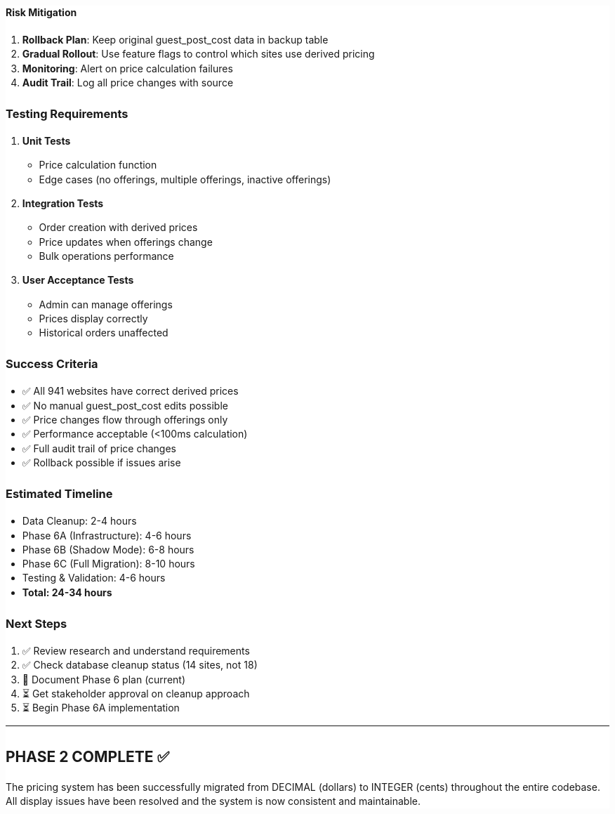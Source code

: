 #### Risk Mitigation
1. **Rollback Plan**: Keep original guest_post_cost data in backup table
2. **Gradual Rollout**: Use feature flags to control which sites use derived pricing
3. **Monitoring**: Alert on price calculation failures
4. **Audit Trail**: Log all price changes with source

### Testing Requirements

1. **Unit Tests**
   - Price calculation function
   - Edge cases (no offerings, multiple offerings, inactive offerings)

2. **Integration Tests**
   - Order creation with derived prices
   - Price updates when offerings change
   - Bulk operations performance

3. **User Acceptance Tests**
   - Admin can manage offerings
   - Prices display correctly
   - Historical orders unaffected

### Success Criteria
- ✅ All 941 websites have correct derived prices
- ✅ No manual guest_post_cost edits possible
- ✅ Price changes flow through offerings only
- ✅ Performance acceptable (<100ms calculation)
- ✅ Full audit trail of price changes
- ✅ Rollback possible if issues arise

### Estimated Timeline
- Data Cleanup: 2-4 hours
- Phase 6A (Infrastructure): 4-6 hours
- Phase 6B (Shadow Mode): 6-8 hours
- Phase 6C (Full Migration): 8-10 hours
- Testing & Validation: 4-6 hours
- **Total: 24-34 hours**

### Next Steps
1. ✅ Review research and understand requirements
2. ✅ Check database cleanup status (14 sites, not 18)
3. 🔄 Document Phase 6 plan (current)
4. ⏳ Get stakeholder approval on cleanup approach
5. ⏳ Begin Phase 6A implementation

---

## PHASE 2 COMPLETE ✅

The pricing system has been successfully migrated from DECIMAL (dollars) to INTEGER (cents) throughout the entire codebase. All display issues have been resolved and the system is now consistent and maintainable.
